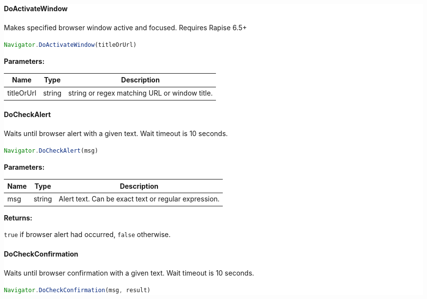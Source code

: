 



<a name="see.also.navigator.detach"></a>

<a name="DoActivateWindow"></a>    
#### DoActivateWindow

Makes specified browser window active and focused. Requires Rapise 6.5+

```javascript
Navigator.DoActivateWindow(titleOrUrl)
```


**Parameters:**

|  **Name** | **Type** | **Description** |
| ---------- | -------- | --------------- |
| titleOrUrl | string |  string or regex matching URL or window title. |





<a name="see.also.navigator.doactivatewindow"></a>

<a name="DoCheckAlert"></a>    
#### DoCheckAlert

Waits until browser alert with a given text. Wait timeout is 10 seconds.

```javascript
Navigator.DoCheckAlert(msg)
```


**Parameters:**

|  **Name** | **Type** | **Description** |
| ---------- | -------- | --------------- |
| msg | string |  Alert text. Can be exact text or regular expression. |




**Returns:**

`true` if browser alert had occurred, `false` otherwise.



<a name="see.also.navigator.docheckalert"></a>

<a name="DoCheckConfirmation"></a>    
#### DoCheckConfirmation

Waits until browser confirmation with a given text. Wait timeout is 10 seconds.

```javascript
Navigator.DoCheckConfirmation(msg, result)
```

